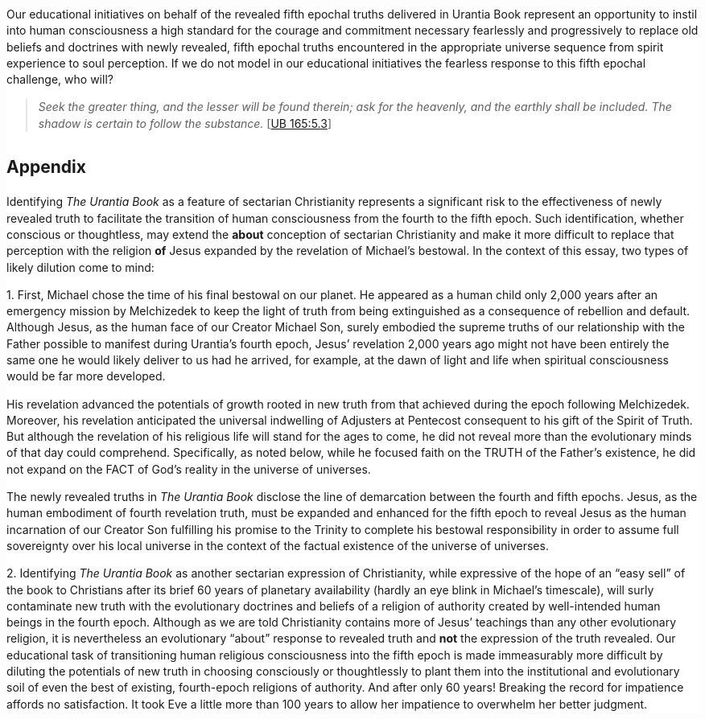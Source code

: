 Our educational initiatives on behalf of the revealed fifth epochal truths delivered in Urantia Book represent an opportunity to instil into human consciousness a high standard for the courage and commitment necessary fearlessly and progressively to replace old beliefs and doctrines with newly revealed, fifth epochal truths encountered in the appropriate universe sequence from spirit experience to soul perception. If we do not model in our educational initiatives the fearless response to this fifth epochal challenge, who will?

> _Seek the greater thing, and the lesser will be found therein; ask for the heavenly, and the earthly shall be included. The shadow is certain to follow the substance._ <a id="a168_170"></a>[[UB 165:5.3](/en/The_Urantia_Book/165#p5_3)]

## Appendix

Identifying _The Urantia Book_ as a feature of sectarian Christianity represents a significant risk to the effectiveness of newly revealed truth to facilitate the transition of human consciousness from the fourth to the fifth epoch. Such identification, whether conscious or thoughtless, may extend the **about** conception of sectarian Christianity and make it more difficult to replace that perception with the religion **of** Jesus expanded by the revelation of Michael’s bestowal. In the context of this essay, two types of likely dilution come to mind:

1\. First, Michael chose the time of his final bestowal on our planet. He appeared as a human child only 2,000 years after an emergency mission by Melchizedek to keep the light of truth from being extinguished as a consequence of rebellion and default. Although Jesus, as the human face of our Creator Michael Son, surely embodied the supreme truths of our relationship with the Father possible to manifest during Urantia’s fourth epoch, Jesus’ revelation 2,000 years ago might not have been entirely the same one he would likely deliver to us had he arrived, for example, at the dawn of light and life when spiritual consciousness would be far more developed.

His revelation advanced the potentials of growth rooted in new truth from that achieved during the epoch following Melchizedek. Moreover, his revelation anticipated the universal indwelling of Adjusters at Pentecost consequent to his gift of the Spirit of Truth. But although the revelation of his religious life will stand for the ages to come, he did not reveal more than the evolutionary minds of that day could comprehend. Specifically, as noted below, while he focused faith on the TRUTH of the Father’s existence, he did not expand on the FACT of God’s reality in the universe of universes.

The newly revealed truths in _The Urantia Book_ disclose the line of demarcation between the fourth and fifth epochs. Jesus, as the human embodiment of fourth revelation truth, must be expanded and enhanced for the fifth epoch to reveal Jesus as the human incarnation of our Creator Son fulfilling his promise to the Trinity to complete his bestowal responsibility in order to assume full sovereignty over his local universe in the context of the factual existence of the universe of universes.

2\. Identifying _The Urantia Book_ as another sectarian expression of Christianity, while expressive of the hope of an “easy sell” of the book to Christians after its brief 60 years of planetary availability (hardly an eye blink in Michael’s timescale), will surly contaminate new truth with the evolutionary doctrines and beliefs of a religion of authority created by well-intended human beings in the fourth epoch. Although as we are told Christianity contains more of Jesus’ teachings than any other evolutionary religion, it is nevertheless an evolutionary “about” response to revealed truth and **not** the expression of the truth revealed. Our educational task of transitioning human religious consciousness into the fifth epoch is made immeasurably more difficult by diluting the potentials of new truth in choosing consciously or thoughtlessly to plant them into the institutional and evolutionary soil of even the best of existing, fourth-epoch religions of authority. And after only 60 years! Breaking the record for impatience affords no satisfaction. It took Eve a little more than 100 years to allow her impatience to overwhelm her better judgment.
